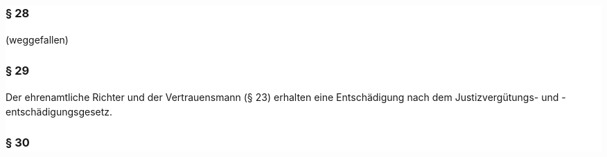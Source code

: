 </div>

</div>

</div>

<span id="BJNR014770965BJNE004701301.html"></span>

### § 28  

<div>

<div class="jnhtml">

<div>

<div class="jurAbsatz">

(weggefallen)

</div>

</div>

</div>

</div>

<span id="BJNR014770965BJNE004802301.html"></span>

### § 29  

<div>

<div class="jnhtml">

<div>

<div class="jurAbsatz">

Der ehrenamtliche Richter und der Vertrauensmann (§ 23) erhalten eine
Entschädigung nach dem Justizvergütungs- und -entschädigungsgesetz.

</div>

</div>

</div>

</div>

<span id="BJNR014770965BJNE004901301.html"></span>

### § 30  

<div>

<div class="jnhtml">

<div>

<div class="jurAbsatz">
